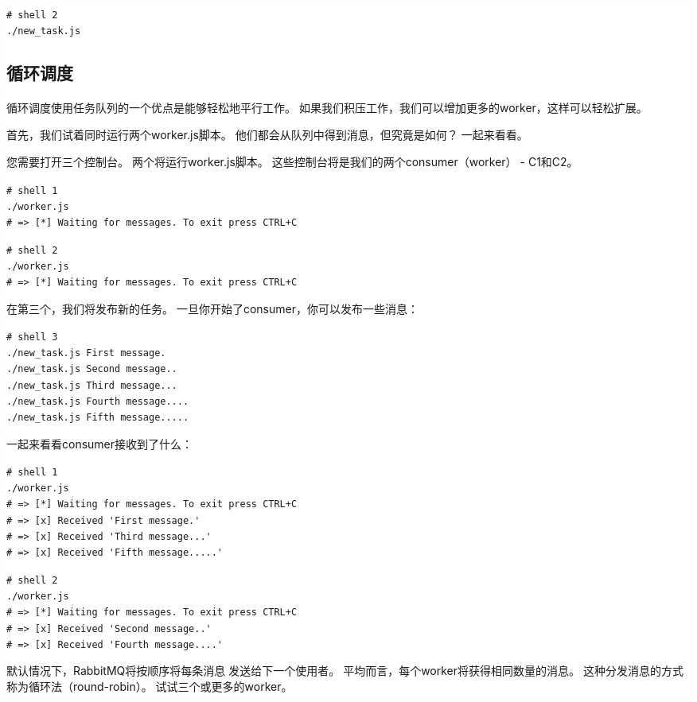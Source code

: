    # shell 2
    ./new_task.js
    
## 循环调度

循环调度使用任务队列的一个优点是能够轻松地平行工作。 如果我们积压工作，我们可以增加更多的worker，这样可以轻松扩展。

首先，我们试着同时运行两个worker.js脚本。 他们都会从队列中得到消息，但究竟是如何？ 一起来看看。

您需要打开三个控制台。 两个将运行worker.js脚本。 这些控制台将是我们的两个consumer（worker） - C1和C2。

```
# shell 1
./worker.js
# => [*] Waiting for messages. To exit press CTRL+C
```

```
# shell 2
./worker.js
# => [*] Waiting for messages. To exit press CTRL+C
```

在第三个，我们将发布新的任务。 一旦你开始了consumer，你可以发布一些消息：

```
# shell 3
./new_task.js First message.
./new_task.js Second message..
./new_task.js Third message...
./new_task.js Fourth message....
./new_task.js Fifth message.....
```

一起来看看consumer接收到了什么：

```
# shell 1
./worker.js
# => [*] Waiting for messages. To exit press CTRL+C
# => [x] Received 'First message.'
# => [x] Received 'Third message...'
# => [x] Received 'Fifth message.....'
```

```
# shell 2
./worker.js
# => [*] Waiting for messages. To exit press CTRL+C
# => [x] Received 'Second message..'
# => [x] Received 'Fourth message....'
```

默认情况下，RabbitMQ将按顺序将每条消息
发送给下一个使用者。 平均而言，每个worker将获得相同数量的消息。 这种分发消息的方式称为循环法（round-robin）。 试试三个或更多的worker。
